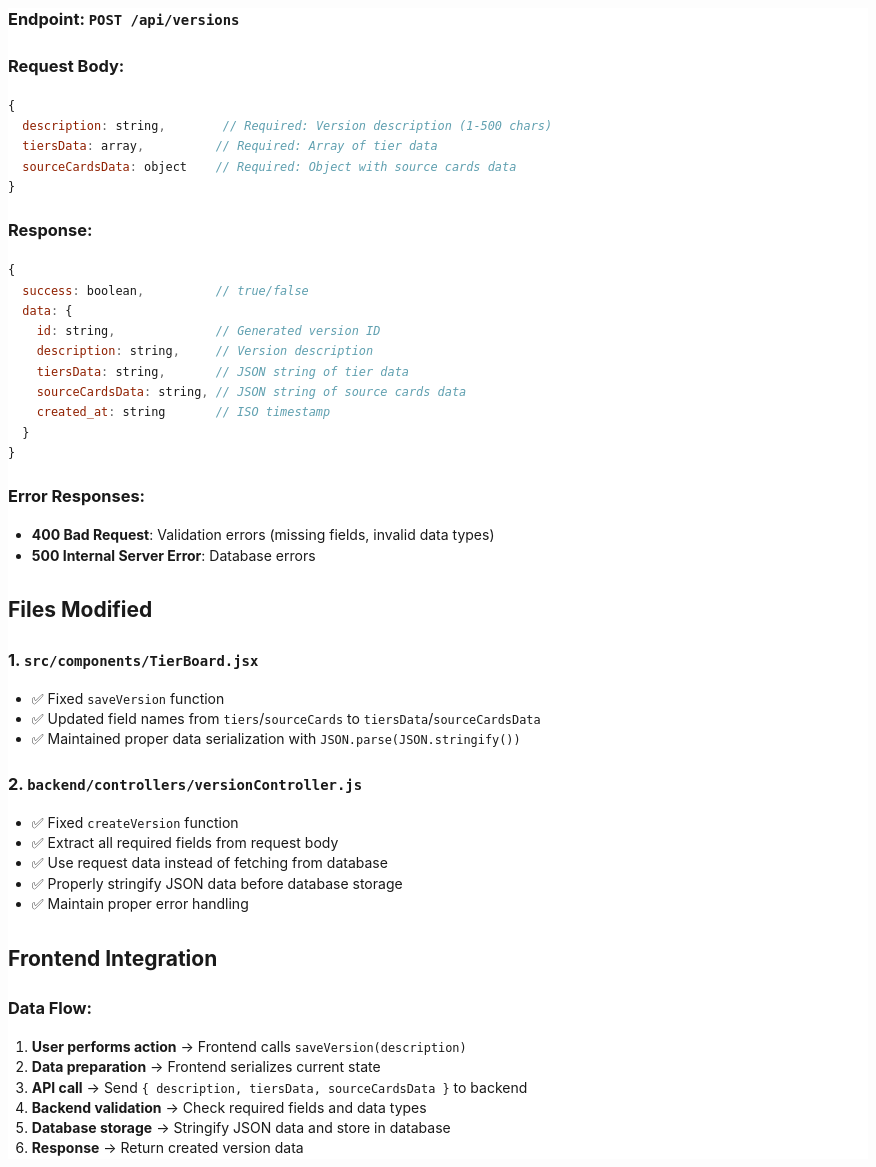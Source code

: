 ### **Endpoint**: `POST /api/versions`

### **Request Body**:
```javascript
{
  description: string,        // Required: Version description (1-500 chars)
  tiersData: array,          // Required: Array of tier data
  sourceCardsData: object    // Required: Object with source cards data
}
```

### **Response**:
```javascript
{
  success: boolean,          // true/false
  data: {
    id: string,              // Generated version ID
    description: string,     // Version description
    tiersData: string,       // JSON string of tier data
    sourceCardsData: string, // JSON string of source cards data
    created_at: string       // ISO timestamp
  }
}
```

### **Error Responses**:
- **400 Bad Request**: Validation errors (missing fields, invalid data types)
- **500 Internal Server Error**: Database errors

## Files Modified

### **1. `src/components/TierBoard.jsx`**
- ✅ Fixed `saveVersion` function
- ✅ Updated field names from `tiers`/`sourceCards` to `tiersData`/`sourceCardsData`
- ✅ Maintained proper data serialization with `JSON.parse(JSON.stringify())`

### **2. `backend/controllers/versionController.js`**
- ✅ Fixed `createVersion` function
- ✅ Extract all required fields from request body
- ✅ Use request data instead of fetching from database
- ✅ Properly stringify JSON data before database storage
- ✅ Maintain proper error handling

## Frontend Integration

### **Data Flow**:
1. **User performs action** → Frontend calls `saveVersion(description)`
2. **Data preparation** → Frontend serializes current state
3. **API call** → Send `{ description, tiersData, sourceCardsData }` to backend
4. **Backend validation** → Check required fields and data types
5. **Database storage** → Stringify JSON data and store in database
6. **Response** → Return created version data
